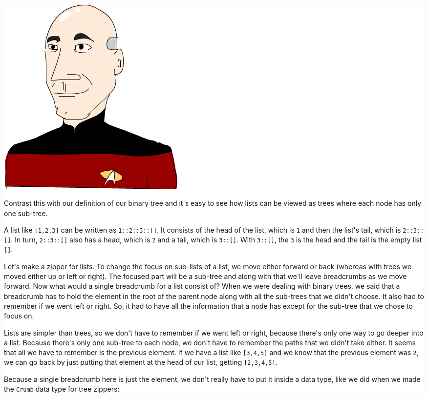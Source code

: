 ![the best damn thing](img/picard.png)

Contrast this with our definition of our binary tree and it's easy to
see how lists can be viewed as trees where each node has only one
sub-tree.

A list like `[1,2,3]` can be written as `1::2::3::[]`. It consists of the
head of the list, which is `1` and then the list's tail, which is `2::3::[]`.
In turn, `2::3::[]` also has a head, which is `2` and a tail, which is
`3::[]`. With `3::[]`, the `3` is the head and the tail is the empty
list `[]`.

Let's make a zipper for lists. To change the focus on sub-lists of a
list, we move either forward or back (whereas with trees we moved either
up or left or right). The focused part will be a sub-tree and along with
that we'll leave breadcrumbs as we move forward. Now what would a single
breadcrumb for a list consist of? When we were dealing with binary
trees, we said that a breadcrumb has to hold the element in the root of
the parent node along with all the sub-trees that we didn't choose. It
also had to remember if we went left or right. So, it had to have all
the information that a node has except for the sub-tree that we chose to
focus on.

Lists are simpler than trees, so we don't have to remember if we went
left or right, because there's only one way to go deeper into a list.
Because there's only one sub-tree to each node, we don't have to
remember the paths that we didn't take either. It seems that all we have
to remember is the previous element. If we have a list like `[3,4,5]` and
we know that the previous element was `2`, we can go back by just putting
that element at the head of our list, getting `[2,3,4,5]`.

Because a single breadcrumb here is just the element, we don't really
have to put it inside a data type, like we did when we made the `Crumb`
data type for tree zippers:
